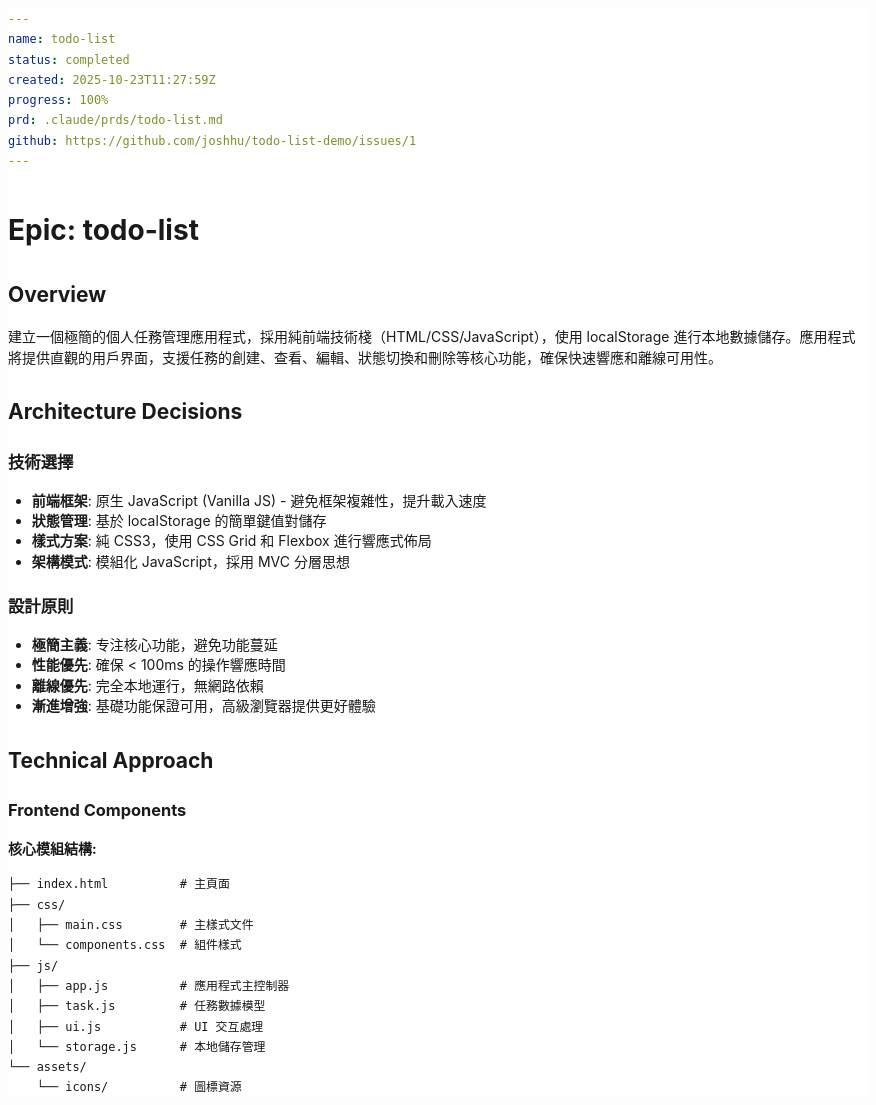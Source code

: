 ```yaml
---
name: todo-list
status: completed
created: 2025-10-23T11:27:59Z
progress: 100%
prd: .claude/prds/todo-list.md
github: https://github.com/joshhu/todo-list-demo/issues/1
---
```


# Epic: todo-list

## Overview

建立一個極簡的個人任務管理應用程式，採用純前端技術棧（HTML/CSS/JavaScript），使用 localStorage 進行本地數據儲存。應用程式將提供直觀的用戶界面，支援任務的創建、查看、編輯、狀態切換和刪除等核心功能，確保快速響應和離線可用性。

## Architecture Decisions

### 技術選擇
- **前端框架**: 原生 JavaScript (Vanilla JS) - 避免框架複雜性，提升載入速度
- **狀態管理**: 基於 localStorage 的簡單鍵值對儲存
- **樣式方案**: 純 CSS3，使用 CSS Grid 和 Flexbox 進行響應式佈局
- **架構模式**: 模組化 JavaScript，採用 MVC 分層思想

### 設計原則
- **極簡主義**: 专注核心功能，避免功能蔓延
- **性能優先**: 確保 < 100ms 的操作響應時間
- **離線優先**: 完全本地運行，無網路依賴
- **漸進增強**: 基礎功能保證可用，高級瀏覽器提供更好體驗

## Technical Approach

### Frontend Components

**核心模組結構:**
```
├── index.html          # 主頁面
├── css/
│   ├── main.css        # 主樣式文件
│   └── components.css  # 組件樣式
├── js/
│   ├── app.js          # 應用程式主控制器
│   ├── task.js         # 任務數據模型
│   ├── ui.js           # UI 交互處理
│   └── storage.js      # 本地儲存管理
└── assets/
    └── icons/          # 圖標資源
```
